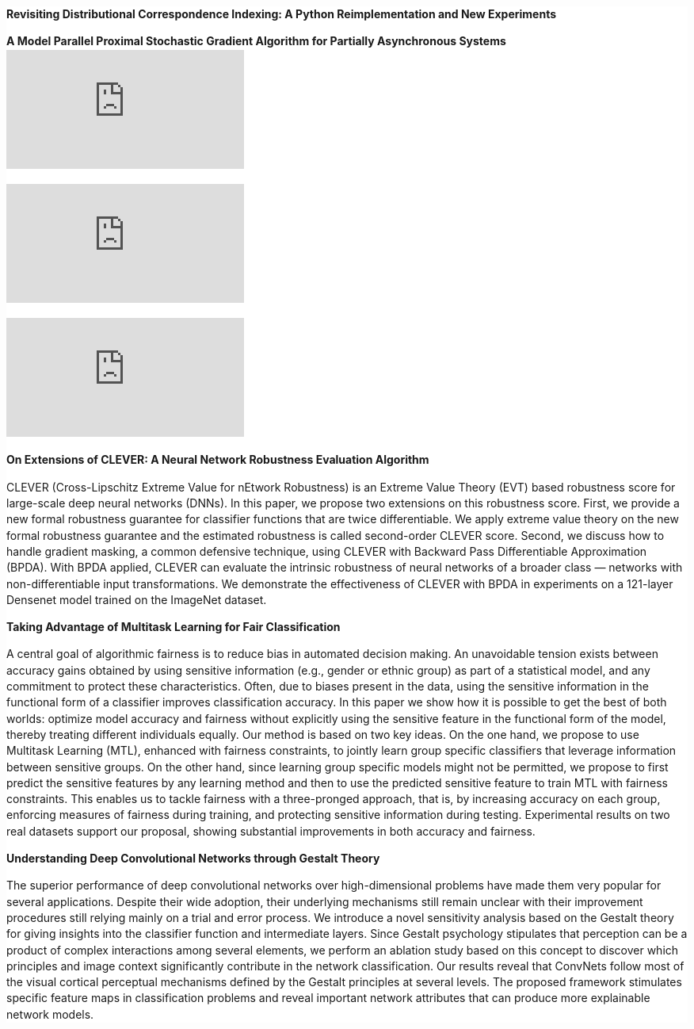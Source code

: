 **Revisiting Distributional Correspondence Indexing: A Python Reimplementation and New Experiments**

**A Model Parallel Proximal Stochastic Gradient Algorithm for Partially Asynchronous Systems**
![](https://s0.wp.com/latex.php?latex=O%281%2F%5Csqrt%7BK%7D%29&bg=ffffff&fg=000&s=0)

![](https://s0.wp.com/latex.php?latex=K&bg=ffffff&fg=000&s=0)

![](https://s0.wp.com/latex.php?latex=O%28K%5E%7B1%2F4%7D%29&bg=ffffff&fg=000&s=0)


**On Extensions of CLEVER: A Neural Network Robustness Evaluation Algorithm**

CLEVER (Cross-Lipschitz Extreme Value for nEtwork Robustness) is an Extreme Value Theory (EVT) based robustness score for large-scale deep neural networks (DNNs). In this paper, we propose two extensions on this robustness score. First, we provide a new formal robustness guarantee for classifier functions that are twice differentiable. We apply extreme value theory on the new formal robustness guarantee and the estimated robustness is called second-order CLEVER score. Second, we discuss how to handle gradient masking, a common defensive technique, using CLEVER with Backward Pass Differentiable Approximation (BPDA). With BPDA applied, CLEVER can evaluate the intrinsic robustness of neural networks of a broader class — networks with non-differentiable input transformations. We demonstrate the effectiveness of CLEVER with BPDA in experiments on a 121-layer Densenet model trained on the ImageNet dataset.

**Taking Advantage of Multitask Learning for Fair Classification**

A central goal of algorithmic fairness is to reduce bias in automated decision making. An unavoidable tension exists between accuracy gains obtained by using sensitive information (e.g., gender or ethnic group) as part of a statistical model, and any commitment to protect these characteristics. Often, due to biases present in the data, using the sensitive information in the functional form of a classifier improves classification accuracy. In this paper we show how it is possible to get the best of both worlds: optimize model accuracy and fairness without explicitly using the sensitive feature in the functional form of the model, thereby treating different individuals equally. Our method is based on two key ideas. On the one hand, we propose to use Multitask Learning (MTL), enhanced with fairness constraints, to jointly learn group specific classifiers that leverage information between sensitive groups. On the other hand, since learning group specific models might not be permitted, we propose to first predict the sensitive features by any learning method and then to use the predicted sensitive feature to train MTL with fairness constraints. This enables us to tackle fairness with a three-pronged approach, that is, by increasing accuracy on each group, enforcing measures of fairness during training, and protecting sensitive information during testing. Experimental results on two real datasets support our proposal, showing substantial improvements in both accuracy and fairness.

**Understanding Deep Convolutional Networks through Gestalt Theory**

The superior performance of deep convolutional networks over high-dimensional problems have made them very popular for several applications. Despite their wide adoption, their underlying mechanisms still remain unclear with their improvement procedures still relying mainly on a trial and error process. We introduce a novel sensitivity analysis based on the Gestalt theory for giving insights into the classifier function and intermediate layers. Since Gestalt psychology stipulates that perception can be a product of complex interactions among several elements, we perform an ablation study based on this concept to discover which principles and image context significantly contribute in the network classification. Our results reveal that ConvNets follow most of the visual cortical perceptual mechanisms defined by the Gestalt principles at several levels. The proposed framework stimulates specific feature maps in classification problems and reveal important network attributes that can produce more explainable network models.
